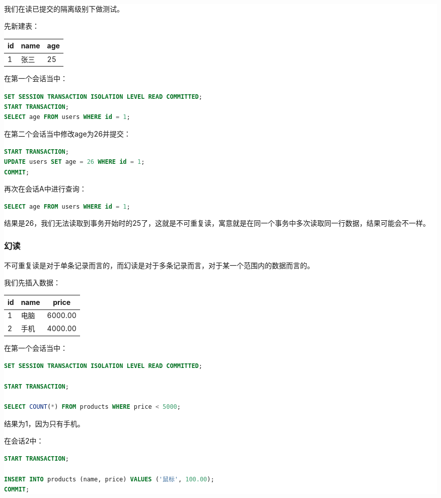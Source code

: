 我们在读已提交的隔离级别下做测试。

先新建表：

| id | name | age |
|----|------|-----|
| 1  | 张三  | 25  |

在第一个会话当中：
```sql
SET SESSION TRANSACTION ISOLATION LEVEL READ COMMITTED;
START TRANSACTION;
SELECT age FROM users WHERE id = 1;
```

在第二个会话当中修改age为26并提交：
```sql
START TRANSACTION;
UPDATE users SET age = 26 WHERE id = 1;
COMMIT;
```

再次在会话A中进行查询：
```sql
SELECT age FROM users WHERE id = 1;
```

结果是26，我们无法读取到事务开始时的25了，这就是不可重复读，寓意就是在同一个事务中多次读取同一行数据，结果可能会不一样。

### 幻读

不可重复读是对于单条记录而言的，而幻读是对于多条记录而言，对于某一个范围内的数据而言的。

我们先插入数据：

| id | name | price    |
|----|------|----------|
| 1  | 电脑  | 6000.00  |
| 2  | 手机  | 4000.00  |

在第一个会话当中：
```sql
SET SESSION TRANSACTION ISOLATION LEVEL READ COMMITTED;

START TRANSACTION;

SELECT COUNT(*) FROM products WHERE price < 5000;
```

结果为1，因为只有手机。

在会话2中：
```sql
START TRANSACTION;

INSERT INTO products (name, price) VALUES ('鼠标', 100.00);
COMMIT;
```
